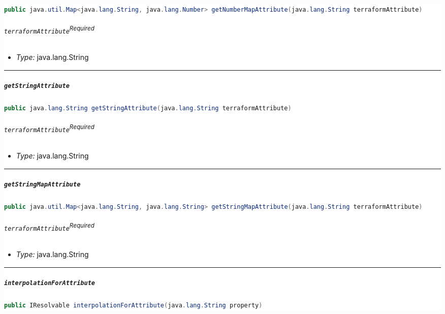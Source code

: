 ```java
public java.util.Map<java.lang.String, java.lang.Number> getNumberMapAttribute(java.lang.String terraformAttribute)
```

###### `terraformAttribute`<sup>Required</sup> <a name="terraformAttribute" id="@cdktf/provider-kubernetes.clusterRoleBinding.ClusterRoleBindingMetadataOutputReference.getNumberMapAttribute.parameter.terraformAttribute"></a>

- *Type:* java.lang.String

---

##### `getStringAttribute` <a name="getStringAttribute" id="@cdktf/provider-kubernetes.clusterRoleBinding.ClusterRoleBindingMetadataOutputReference.getStringAttribute"></a>

```java
public java.lang.String getStringAttribute(java.lang.String terraformAttribute)
```

###### `terraformAttribute`<sup>Required</sup> <a name="terraformAttribute" id="@cdktf/provider-kubernetes.clusterRoleBinding.ClusterRoleBindingMetadataOutputReference.getStringAttribute.parameter.terraformAttribute"></a>

- *Type:* java.lang.String

---

##### `getStringMapAttribute` <a name="getStringMapAttribute" id="@cdktf/provider-kubernetes.clusterRoleBinding.ClusterRoleBindingMetadataOutputReference.getStringMapAttribute"></a>

```java
public java.util.Map<java.lang.String, java.lang.String> getStringMapAttribute(java.lang.String terraformAttribute)
```

###### `terraformAttribute`<sup>Required</sup> <a name="terraformAttribute" id="@cdktf/provider-kubernetes.clusterRoleBinding.ClusterRoleBindingMetadataOutputReference.getStringMapAttribute.parameter.terraformAttribute"></a>

- *Type:* java.lang.String

---

##### `interpolationForAttribute` <a name="interpolationForAttribute" id="@cdktf/provider-kubernetes.clusterRoleBinding.ClusterRoleBindingMetadataOutputReference.interpolationForAttribute"></a>

```java
public IResolvable interpolationForAttribute(java.lang.String property)
```
